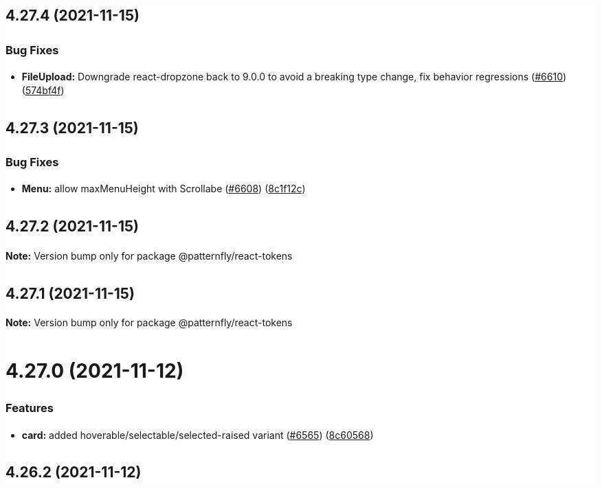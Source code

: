 

## 4.27.4 (2021-11-15)


### Bug Fixes

* **FileUpload:** Downgrade react-dropzone back to 9.0.0 to avoid a breaking type change, fix behavior regressions ([#6610](https://github.com/patternfly/patternfly-react/issues/6610)) ([574bf4f](https://github.com/patternfly/patternfly-react/commit/574bf4ff3ccf7f67ce750bc48067eaf826e99990))





## 4.27.3 (2021-11-15)


### Bug Fixes

* **Menu:** allow maxMenuHeight with Scrollabe ([#6608](https://github.com/patternfly/patternfly-react/issues/6608)) ([8c1f12c](https://github.com/patternfly/patternfly-react/commit/8c1f12c2b0e86bbc5ba1071db3ebf29fee7421a0))





## 4.27.2 (2021-11-15)

**Note:** Version bump only for package @patternfly/react-tokens





## 4.27.1 (2021-11-15)

**Note:** Version bump only for package @patternfly/react-tokens





# 4.27.0 (2021-11-12)


### Features

* **card:** added hoverable/selectable/selected-raised variant ([#6565](https://github.com/patternfly/patternfly-react/issues/6565)) ([8c60568](https://github.com/patternfly/patternfly-react/commit/8c60568ba4fa18398fed636710e222ce506de82c))





## 4.26.2 (2021-11-12)
